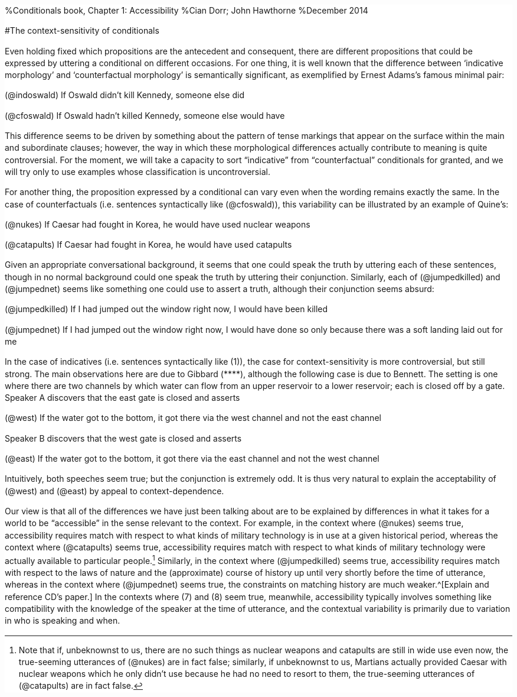 %Conditionals book, Chapter 1: Accessibility 
%Cian Dorr; John Hawthorne 
%December 2014

#The context-sensitivity of conditionals

Even holding fixed which propositions are the antecedent and consequent, there are different propositions that could be expressed by uttering a conditional on different occasions. For one thing, it is well known that the difference between ‘indicative morphology’ and ‘counterfactual morphology’ is semantically significant, as exemplified by Ernest Adams’s famous minimal pair:

(@indoswald) If Oswald didn’t kill Kennedy, someone else did

(@cfoswald) If Oswald hadn’t killed Kennedy, someone else would have

This difference seems to be driven by something about the pattern of tense markings that appear on the surface within the main and subordinate clauses; however, the way in which these morphological differences actually contribute to meaning is quite controversial. For the moment, we will take a capacity to sort “indicative” from “counterfactual” conditionals for granted, and we will try only to use examples whose classification is uncontroversial.

For another thing, the proposition expressed by a conditional can vary even when the wording remains exactly the same. In the case of counterfactuals (i.e. sentences syntactically like (@cfoswald)), this variability can be illustrated by an example of Quine’s:

(@nukes) If Caesar had fought in Korea, he would have used nuclear weapons

(@catapults) If Caesar had fought in Korea, he would have used catapults

Given an appropriate conversational background, it seems that one could speak the truth by uttering each of these sentences, though in no normal background could one speak the truth by uttering their conjunction. Similarly, each of (@jumpedkilled) and (@jumpednet) seems like something one could use to assert a truth, although their conjunction seems absurd:

(@jumpedkilled) If I had jumped out the window right now, I would have been killed

(@jumpednet) If I had jumped out the window right now, I would have done so only because there was a soft landing laid out for me

In the case of indicatives (i.e. sentences syntactically like (1)), the case for context-sensitivity is more controversial, but still strong. The main observations here are due to Gibbard (\*\*\*\*), although the following case is due to Bennett. The setting is one where there are two channels by which water can flow from an upper reservoir to a lower reservoir; each is closed off by a gate. Speaker A discovers that the east gate is closed and asserts

(@west) If the water got to the bottom, it got there via the west channel and not the east channel

Speaker B discovers that the west gate is closed and asserts

(@east) If the water got to the bottom, it got there via the east channel and not the west channel

Intuitively, both speeches seem true; but the conjunction is extremely odd. It is thus very natural to explain the acceptability of (@west) and (@east) by appeal to context-dependence.

Our view is that all of the differences we have just been talking about are to be explained by differences in what it takes for a world to be “accessible” in the sense relevant to the context. For example, in the context where (@nukes) seems true, accessibility requires match with respect to what kinds of military technology is in use at a given historical period, whereas the context where (@catapults) seems true, accessibility requires match with respect to what kinds of military technology were actually available to particular people.[^nonukes] Similarly, in the context where (@jumpedkilled) seems true, accessibility requires match with respect to the laws of nature and the (approximate) course of history up until very shortly before the time of utterance, whereas in the context where (@jumpednet) seems true, the constraints on matching history are much weaker.^[Explain and reference CD’s paper.] In the contexts where (7) and (8) seem true, meanwhile, accessibility typically involves something like compatibility with the knowledge of the speaker at the time of utterance, and the contextual variability is primarily due to variation in who is speaking and when.


[^nonukes]: Note that if, unbeknownst to us, there are no such things as nuclear weapons and catapults are still in wide use even now, the true-seeming utterances of (@nukes) are in fact false; similarly, if unbeknownst to us, Martians actually provided Caesar with nuclear weapons which he only didn’t use because he had no need to resort to them, the true-seeming utterances of (@catapults) are in fact false. 
[^presup]: \*\*\* Some use ‘presupposition’ in such a way that the claim that a sentence presupposes a certain proposition entails that that sentence has no truth-value at all if the proposition in question is false. As our ideology of “vacuous truth” shows, we are emphatically not using ‘presupposition’ in that way.
[^fintel]: Cite and discuss von Fintel, ‘The presuppositions of subjunctive conditionals’; be neutral as regards which is the ‘default’. Flag that you could get it for one and then derive it for the other via ‘maximise presupposition’.
[^evidence]: In some cases one needs to work with such notions as ‘the evidence that was available at the time’ even when there is no relevant person around to gather it:
[^tensed]: In some other natural languages where the analogues of ‘might’ are normal tensed verbs, this ambiguity is lexically resolved. In English ‘have to’ works like this: we distinguish ‘It has to have been raining’ from ‘It had to be raining’.]
[^Khoo]: \*\*\*Condoravdi and Khoo argue for their view on the grounds that it explains why a present-present conditional like ‘If it’s raining the ground is wet’ can only have epistemic readings.  Why we are not impressed by this.
[^ortoif]: \*\*\*Fill this in from notes. ‘The only further resources needed to derive the logical equivalence of ‘If P, Q’ and ‘Not-P or Q’ are the validity of double-negation elimination, the law of excluded middle, modus ponens and proof by cases.’ To get from ‘If P, Q’ to ‘not-P or Q’, use LEM to get ‘not-P or P’, and then proof by cases + MP to get not-P or Q’.
[^Stalnaker]: Similarly, Stalnaker’s view assigns this argument has the same presupposition-theoretic status as the or-to-if inference.
[^18]: \*\*\* A view where we are somehow allowed to substitute lack of known vacuity at the past time for lack of vacuity known now would be even worse, allowing lots of material-conditional-like interpretations.
[^19]: ??? Saying ‘we are playing a game where you are only allowed to say something if it was known at the time’ is no good, obviously.
[^loreand]: The lore is rather unspecific as regards how that conditional should be interpreted—perhaps it is just a material conditional.
[^lorequestions]: \*\*\* The lore also says that presuppositions carry over to questions, which also fits.
[^match]: The match may not be perfect (cite), and it may need to be restricted to allow for a smooth transition into the kind of event described by the antecedent. Indeed for certain antecedents — consider ‘If a giant comet had struck Washington DC yesterday afternoon….’ — we may need quite a long stretch of preceding time where there is nothing like exact match in order to achieve the smooth transition.
[^universal]: Check if Lewis says this. Mention others who do.
[^miracles]: This is a slight oversimplification: if there are certain days on which it would have taken a large miracle for my coat to be stolen they will count as further away from actuality on Lewis’s account. But this doesn’t make the problem go away. Let’s just make the plausible assumption that on any day last year, a small miracle (perhaps taking place in the brain of some errant youth) on that day would have been enough to take the world onto a trajectory where my coat gets stolen on that day.
[^stative]: Counterfactuals with stative antecedents especially prone to this.
[^backtrack]: While the examples Lewis focuses on are sentences where the consequent directly concerns times earlier than those mentioned in the antecedent, he is careful to leave open the possibility that the non-standard resolutions of context-sensitivity required to handle those are also natural for a range of other counterfactual utterances that don’t have this structure.
[^28]: \*\*\*Note that the relevant tendency seems considerably stronger for counterfactuals with eventive antecedents. [Is this a good place to show an awareness of the H? paper about ‘event’ conditionals?]